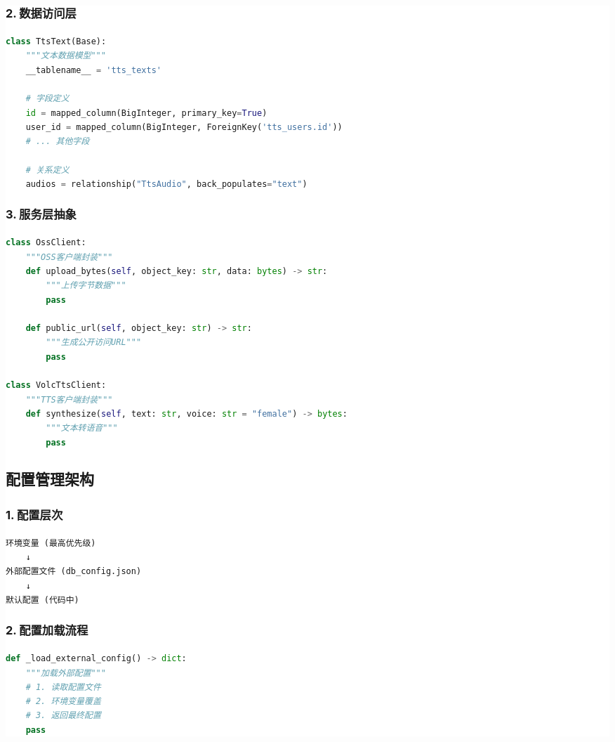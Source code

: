 ### 2. 数据访问层
```python
class TtsText(Base):
    """文本数据模型"""
    __tablename__ = 'tts_texts'
    
    # 字段定义
    id = mapped_column(BigInteger, primary_key=True)
    user_id = mapped_column(BigInteger, ForeignKey('tts_users.id'))
    # ... 其他字段
    
    # 关系定义
    audios = relationship("TtsAudio", back_populates="text")
```

### 3. 服务层抽象
```python
class OssClient:
    """OSS客户端封装"""
    def upload_bytes(self, object_key: str, data: bytes) -> str:
        """上传字节数据"""
        pass
    
    def public_url(self, object_key: str) -> str:
        """生成公开访问URL"""
        pass

class VolcTtsClient:
    """TTS客户端封装"""
    def synthesize(self, text: str, voice: str = "female") -> bytes:
        """文本转语音"""
        pass
```

## 配置管理架构

### 1. 配置层次
```
环境变量 (最高优先级)
    ↓
外部配置文件 (db_config.json)
    ↓
默认配置 (代码中)
```

### 2. 配置加载流程
```python
def _load_external_config() -> dict:
    """加载外部配置"""
    # 1. 读取配置文件
    # 2. 环境变量覆盖
    # 3. 返回最终配置
    pass
```
